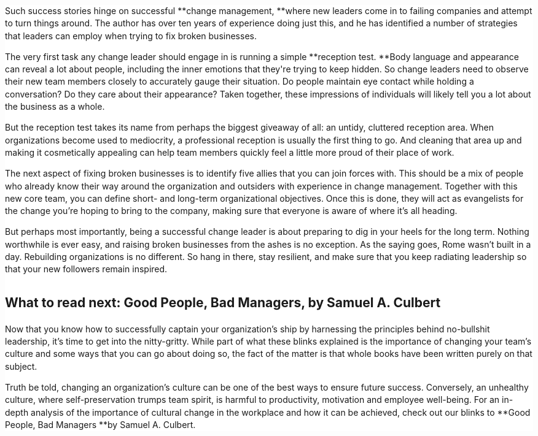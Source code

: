 Such success stories hinge on successful **change management, **where new
leaders come in to failing companies and attempt to turn things around. The
author has over ten years of experience doing just this, and he has identified
a number of strategies that leaders can employ when trying to fix broken
businesses.

The very first task any change leader should engage in is running a simple
**reception test. **Body language and appearance can reveal a lot about people,
including the inner emotions that they're trying to keep hidden. So change
leaders need to observe their new team members closely to accurately gauge
their situation. Do people maintain eye contact while holding a conversation?
Do they care about their appearance? Taken together, these impressions of
individuals will likely tell you a lot about the business as a whole.

But the reception test takes its name from perhaps the biggest giveaway of all:
an untidy, cluttered reception area. When organizations become used to
mediocrity, a professional reception is usually the first thing to go. And
cleaning that area up and making it cosmetically appealing can help team
members quickly feel a little more proud of their place of work.

The next aspect of fixing broken businesses is to identify five allies that you
can join forces with. This should be a mix of people who already know their way
around the organization and outsiders with experience in change management.
Together with this new core team, you can define short- and long-term
organizational objectives. Once this is done, they will act as evangelists for
the change you’re hoping to bring to the company, making sure that everyone is
aware of where it’s all heading.

But perhaps most importantly, being a successful change leader is about
preparing to dig in your heels for the long term. Nothing worthwhile is ever
easy, and raising broken businesses from the ashes is no exception. As the
saying goes, Rome wasn’t built in a day. Rebuilding organizations is no
different. So hang in there, stay resilient, and make sure that you keep
radiating leadership so that your new followers remain inspired.

## What to read next: Good People, Bad Managers, by Samuel A. Culbert

Now that you know how to successfully captain your organization’s ship by
harnessing the principles behind no-bullshit leadership, it’s time to get into
the nitty-gritty. While part of what these blinks explained is the importance
of changing your team’s culture and some ways that you can go about doing so,
the fact of the matter is that whole books have been written purely on that
subject.

Truth be told, changing an organization’s culture can be one of the best ways
to ensure future success. Conversely, an unhealthy culture, where
self-preservation trumps team spirit, is harmful to productivity, motivation
and employee well-being. For an in-depth analysis of the importance of cultural
change in the workplace and how it can be achieved, check out our blinks to
**Good People, Bad Managers **by Samuel A. Culbert.
